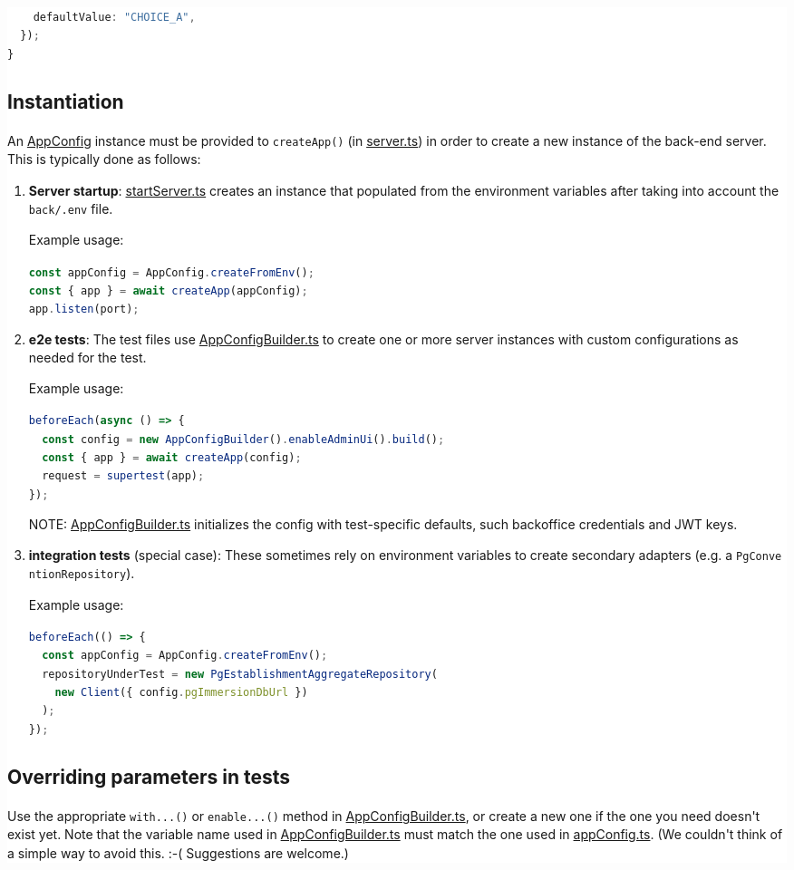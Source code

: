 ```ts
    defaultValue: "CHOICE_A",
  });
}
```

## Instantiation

An [AppConfig](src/adapters/primary/config/appConfig.ts) instance must be provided to `createApp()` (in [server.ts](./src/adapters/primary/server.ts)) in order to create a new instance of the back-end server. This is typically done as follows:

1. **Server startup**: [startServer.ts](src/adapters/primary/scripts/startServer.ts) creates an instance that populated from the environment variables after taking into account the `back/.env` file.

   Example usage:

   ```ts
   const appConfig = AppConfig.createFromEnv();
   const { app } = await createApp(appConfig);
   app.listen(port);
   ```

2. **e2e tests**: The test files use [AppConfigBuilder.ts](./src/_testBuilders/AppConfigBuilder.ts) to create one or more server instances with custom configurations as needed for the test.

   Example usage:

   ```ts
   beforeEach(async () => {
     const config = new AppConfigBuilder().enableAdminUi().build();
     const { app } = await createApp(config);
     request = supertest(app);
   });
   ```

   NOTE: [AppConfigBuilder.ts](./src/_testBuilders/AppConfigBuilder.ts) initializes the config with test-specific defaults, such backoffice credentials and JWT keys.

3. **integration tests** (special case): These sometimes rely on environment variables to create secondary adapters (e.g. a `PgConventionRepository`).

   Example usage:

   ```ts
   beforeEach(() => {
     const appConfig = AppConfig.createFromEnv();
     repositoryUnderTest = new PgEstablishmentAggregateRepository(
       new Client({ config.pgImmersionDbUrl })
     );
   });
   ```

## Overriding parameters in tests

Use the appropriate `with...()` or `enable...()` method in [AppConfigBuilder.ts](./src/_testBuilders/AppConfigBuilder.ts), or create a new one if the one you need doesn't exist yet. Note that the variable name used in [AppConfigBuilder.ts](./src/_testBuilders/AppConfigBuilder.ts) must match the one used in [appConfig.ts](src/adapters/primary/config/appConfig.ts). (We couldn't think of a simple way to avoid this. :-( Suggestions are welcome.)
